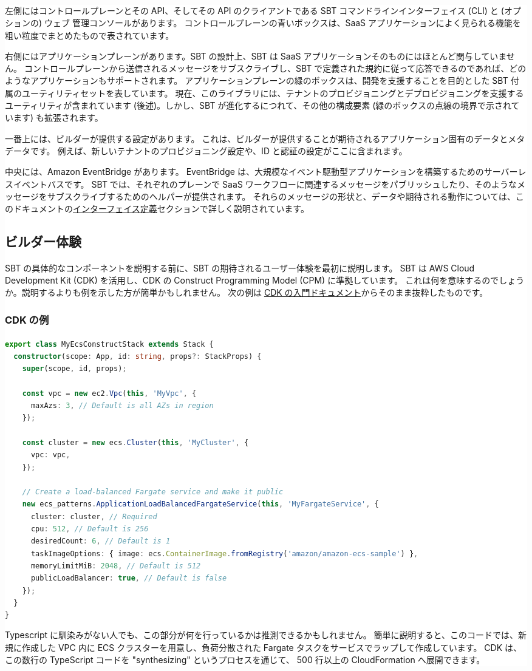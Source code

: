 左側にはコントロールプレーンとその API、そしてその API のクライアントである SBT コマンドラインインターフェイス (CLI) と (オプションの) ウェブ 管理コンソールがあります。 コントロールプレーンの青いボックスは、SaaS アプリケーションによく見られる機能を粗い粒度でまとめたもので表されています。

右側にはアプリケーションプレーンがあります。SBT の設計上、SBT は SaaS アプリケーションそのものにはほとんど関与していません。 コントロールプレーンから送信されるメッセージをサブスクライブし、SBT で定義された規約に従って応答できるのであれば、どのようなアプリケーションもサポートされます。 アプリケーションプレーンの緑のボックスは、開発を支援することを目的とした SBT 付属のユーティリティセットを表しています。 現在、このライブラリには、テナントのプロビジョニングとデプロビジョニングを支援するユーティリティが含まれています (後述)。しかし、SBT が進化するにつれて、その他の構成要素 (緑のボックスの点線の境界で示されています) も拡張されます。

一番上には、ビルダーが提供する設定があります。 これは、ビルダーが提供することが期待されるアプリケーション固有のデータとメタデータです。 例えば、新しいテナントのプロビジョニング設定や、ID と認証の設定がここに含まれます。

中央には、Amazon EventBridge があります。 EventBridge は、大規模なイベント駆動型アプリケーションを構築するためのサーバーレスイベントバスです。 SBT では、それぞれのプレーンで SaaS ワークフローに関連するメッセージをパブリッシュしたり、そのようなメッセージをサブスクライブするためのヘルパーが提供されます。 それらのメッセージの形状と、データや期待される動作については、このドキュメントの[インターフェイス定義](https://github.com/awslabs/sbt-aws/blob/main/docs/public/README.ja.md#interface-definitions)セクションで詳しく説明されています。

## ビルダー体験

SBT の具体的なコンポーネントを説明する前に、SBT の期待されるユーザー体験を最初に説明します。 SBT は AWS Cloud Development Kit (CDK) を活用し、CDK の Construct Programming Model (CPM) に準拠しています。 これは何を意味するのでしょうか。説明するよりも例を示した方が簡単かもしれません。 次の例は [CDK の入門ドキュメント](https://docs.aws.amazon.com/ja_jp/cdk/v2/guide/home.html#why_use_cdk)からそのまま抜粋したものです。

### CDK の例

```typescript
export class MyEcsConstructStack extends Stack {
  constructor(scope: App, id: string, props?: StackProps) {
    super(scope, id, props);

    const vpc = new ec2.Vpc(this, 'MyVpc', {
      maxAzs: 3, // Default is all AZs in region
    });

    const cluster = new ecs.Cluster(this, 'MyCluster', {
      vpc: vpc,
    });

    // Create a load-balanced Fargate service and make it public
    new ecs_patterns.ApplicationLoadBalancedFargateService(this, 'MyFargateService', {
      cluster: cluster, // Required
      cpu: 512, // Default is 256
      desiredCount: 6, // Default is 1
      taskImageOptions: { image: ecs.ContainerImage.fromRegistry('amazon/amazon-ecs-sample') },
      memoryLimitMiB: 2048, // Default is 512
      publicLoadBalancer: true, // Default is false
    });
  }
}
```

Typescript に馴染みがない人でも、この部分が何を行っているかは推測できるかもしれません。 簡単に説明すると、このコードでは、新規に作成した VPC 内に ECS クラスターを用意し、負荷分散された Fargate タスクをサービスでラップして作成しています。 CDK は、この数行の TypeScript コードを "synthesizing" というプロセスを通じて、 500 行以上の CloudFormation へ展開できます。
